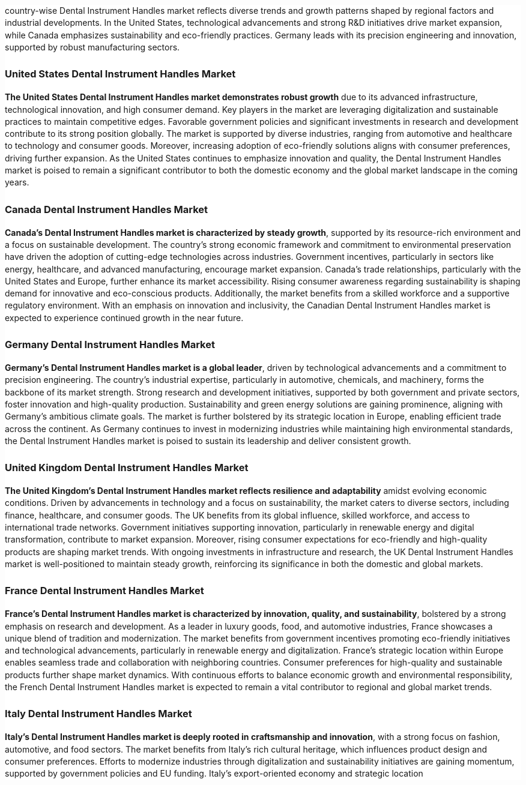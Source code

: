 country-wise Dental Instrument Handles market reflects diverse trends and growth patterns shaped by regional factors and industrial developments. In the United States, technological advancements and strong R&amp;D initiatives drive market expansion, while Canada emphasizes sustainability and eco-friendly practices. Germany leads with its precision engineering and innovation, supported by robust manufacturing sectors.</span></em></p></blockquote><h3><strong>United States Dental Instrument Handles Market</strong></h3><p><strong>The United States Dental Instrument Handles market demonstrates robust growth</strong> due to its advanced infrastructure, technological innovation, and high consumer demand. Key players in the market are leveraging digitalization and sustainable practices to maintain competitive edges. Favorable government policies and significant investments in research and development contribute to its strong position globally. The market is supported by diverse industries, ranging from automotive and healthcare to technology and consumer goods. Moreover, increasing adoption of eco-friendly solutions aligns with consumer preferences, driving further expansion. As the United States continues to emphasize innovation and quality, the Dental Instrument Handles market is poised to remain a significant contributor to both the domestic economy and the global market landscape in the coming years.</p><h3><strong>Canada Dental Instrument Handles Market</strong></h3><p><strong>Canada&rsquo;s Dental Instrument Handles market is characterized by steady growth</strong>, supported by its resource-rich environment and a focus on sustainable development. The country&rsquo;s strong economic framework and commitment to environmental preservation have driven the adoption of cutting-edge technologies across industries. Government incentives, particularly in sectors like energy, healthcare, and advanced manufacturing, encourage market expansion. Canada&rsquo;s trade relationships, particularly with the United States and Europe, further enhance its market accessibility. Rising consumer awareness regarding sustainability is shaping demand for innovative and eco-conscious products. Additionally, the market benefits from a skilled workforce and a supportive regulatory environment. With an emphasis on innovation and inclusivity, the Canadian Dental Instrument Handles market is expected to experience continued growth in the near future.</p><h3><strong>Germany Dental Instrument Handles Market</strong></h3><p><strong>Germany&rsquo;s Dental Instrument Handles market is a global leader</strong>, driven by technological advancements and a commitment to precision engineering. The country&rsquo;s industrial expertise, particularly in automotive, chemicals, and machinery, forms the backbone of its market strength. Strong research and development initiatives, supported by both government and private sectors, foster innovation and high-quality production. Sustainability and green energy solutions are gaining prominence, aligning with Germany&rsquo;s ambitious climate goals. The market is further bolstered by its strategic location in Europe, enabling efficient trade across the continent. As Germany continues to invest in modernizing industries while maintaining high environmental standards, the Dental Instrument Handles market is poised to sustain its leadership and deliver consistent growth.</p><h3><strong>United Kingdom Dental Instrument Handles Market</strong></h3><p><strong>The United Kingdom&rsquo;s Dental Instrument Handles market reflects resilience and adaptability</strong> amidst evolving economic conditions. Driven by advancements in technology and a focus on sustainability, the market caters to diverse sectors, including finance, healthcare, and consumer goods. The UK benefits from its global influence, skilled workforce, and access to international trade networks. Government initiatives supporting innovation, particularly in renewable energy and digital transformation, contribute to market expansion. Moreover, rising consumer expectations for eco-friendly and high-quality products are shaping market trends. With ongoing investments in infrastructure and research, the UK Dental Instrument Handles market is well-positioned to maintain steady growth, reinforcing its significance in both the domestic and global markets.</p><h3><strong>France Dental Instrument Handles Market</strong></h3><p><strong>France&rsquo;s Dental Instrument Handles market is characterized by innovation, quality, and sustainability</strong>, bolstered by a strong emphasis on research and development. As a leader in luxury goods, food, and automotive industries, France showcases a unique blend of tradition and modernization. The market benefits from government incentives promoting eco-friendly initiatives and technological advancements, particularly in renewable energy and digitalization. France&rsquo;s strategic location within Europe enables seamless trade and collaboration with neighboring countries. Consumer preferences for high-quality and sustainable products further shape market dynamics. With continuous efforts to balance economic growth and environmental responsibility, the French Dental Instrument Handles market is expected to remain a vital contributor to regional and global market trends.</p><h3><strong>Italy Dental Instrument Handles Market</strong></h3><p><strong>Italy&rsquo;s Dental Instrument Handles market is deeply rooted in craftsmanship and innovation</strong>, with a strong focus on fashion, automotive, and food sectors. The market benefits from Italy&rsquo;s rich cultural heritage, which influences product design and consumer preferences. Efforts to modernize industries through digitalization and sustainability initiatives are gaining momentum, supported by government policies and EU funding. Italy&rsquo;s export-oriented economy and strategic location